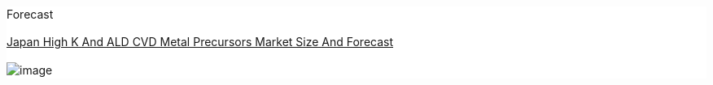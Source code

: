 Forecast</a></p><p><a href="https://github.com/Rutuja2323/Hub/blob/main/High-K-And-ALD-CVD-Metal-Precursors-Market/High-K-And-ALD-CVD-Metal-Precursors-Market.md">Japan High K And ALD CVD Metal Precursors Market Size And Forecast</a></p>
![image](https://github.com/user-attachments/assets/e582d99b-bebe-4ad4-a84c-57a47135b78e)
